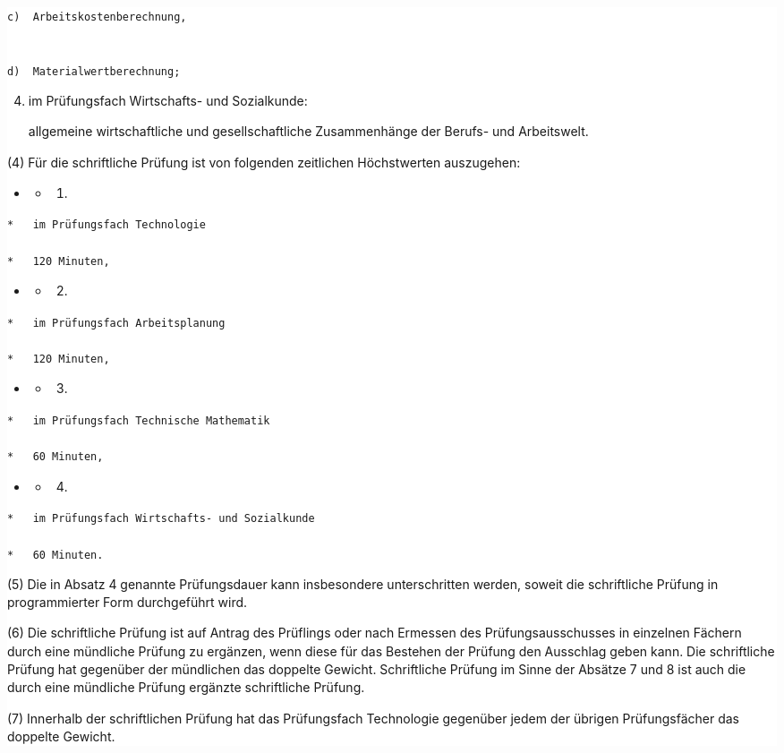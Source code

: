 
    c)  Arbeitskostenberechnung,


    d)  Materialwertberechnung;





4.  im Prüfungsfach Wirtschafts- und Sozialkunde:

    allgemeine wirtschaftliche und gesellschaftliche Zusammenhänge der
    Berufs- und Arbeitswelt.




(4) Für die schriftliche Prüfung ist von folgenden zeitlichen
Höchstwerten auszugehen:

*    *   1.

    *   im Prüfungsfach Technologie

    *   120 Minuten,


*    *   2.

    *   im Prüfungsfach Arbeitsplanung

    *   120 Minuten,


*    *   3.

    *   im Prüfungsfach Technische Mathematik

    *   60 Minuten,


*    *   4.

    *   im Prüfungsfach Wirtschafts- und Sozialkunde

    *   60 Minuten.




(5) Die in Absatz 4 genannte Prüfungsdauer kann insbesondere
unterschritten werden, soweit die schriftliche Prüfung in
programmierter Form durchgeführt wird.

(6) Die schriftliche Prüfung ist auf Antrag des Prüflings oder nach
Ermessen des Prüfungsausschusses in einzelnen Fächern durch eine
mündliche Prüfung zu ergänzen, wenn diese für das Bestehen der Prüfung
den Ausschlag geben kann. Die schriftliche Prüfung hat gegenüber der
mündlichen das doppelte Gewicht. Schriftliche Prüfung im Sinne der
Absätze 7 und 8 ist auch die durch eine mündliche Prüfung ergänzte
schriftliche Prüfung.

(7) Innerhalb der schriftlichen Prüfung hat das Prüfungsfach
Technologie gegenüber jedem der übrigen Prüfungsfächer das doppelte
Gewicht.
